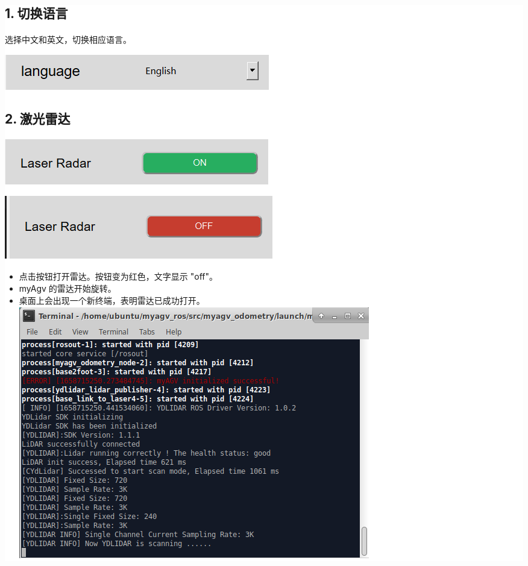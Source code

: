 ## 1. 切换语言

选择中文和英文，切换相应语言。

![Language Choose](../../../resources/5-BasicApplication/5.2/5.2.3/language_choices_en.png "Choose Language")

## 2. 激光雷达

![Radar Open](../../../resources/5-BasicApplication/5.2/5.2.3/radar_open_en.png "Open Radar")

![Radar Close](../../../resources/5-BasicApplication/5.2/5.2.3/radar_close_en.png "Close Radar")

- 点击按钮打开雷达。按钮变为红色，文字显示 "off"。
- myAgv 的雷达开始旋转。
- 桌面上会出现一个新终端，表明雷达已成功打开。  
   ![Radar Open](../../../resources/5-BasicApplication/5.2/5.2.3/radar_open_terminal.png "Open Radar")
